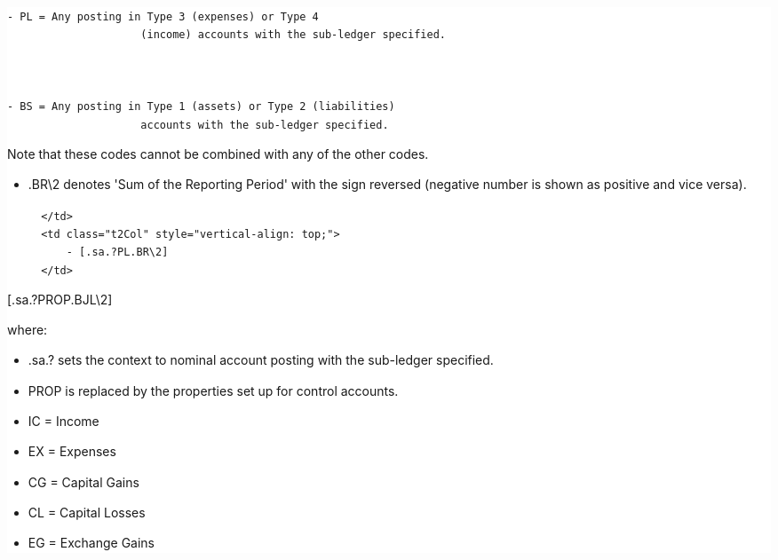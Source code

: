        
    - PL = Any posting in Type 3 (expenses) or Type 4 
        				 (income) accounts with the sub-ledger specified.
        
        
        				
    - BS = Any posting in Type 1 (assets) or Type 2 (liabilities) 
        				 accounts with the sub-ledger specified.
        
        
        			

		
		
Note that these codes cannot be combined 
		 with any of the other codes.

		
			

- .BR\2 denotes 'Sum of the Reporting Period' with the 
    			 sign reversed (negative number is shown as positive and vice 
    			 versa).

		</td>
		<td class="t2Col" style="vertical-align: top;">
			- [.sa.?PL.BR\2]
		</td>
	</tr>
	<tr class="t2Row">
		<td class="t1Col" style="vertical-align: top;">

[.sa.?PROP.BJL\2]

		

where:

		
			

- .sa.? sets the context to nominal account posting with 
    			 the sub-ledger specified.

			

- PROP is replaced by the properties set up for control 
    			 accounts.

			

- IC = Income

			

- EX = Expenses

			

- CG = Capital Gains

			

- CL = Capital Losses

			

- EG = Exchange Gains

			